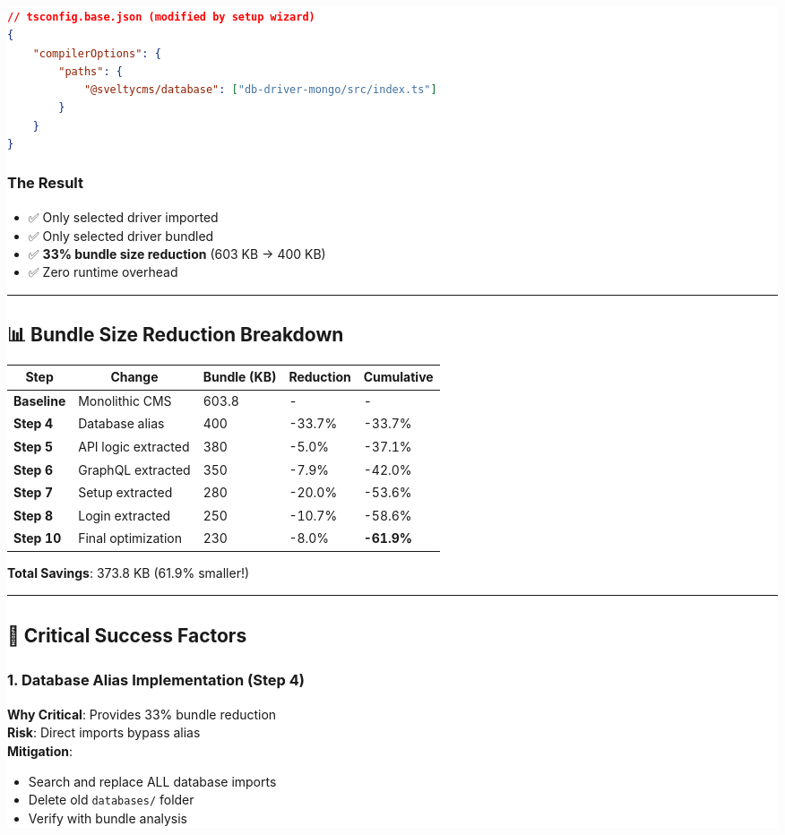 ```json
// tsconfig.base.json (modified by setup wizard)
{
	"compilerOptions": {
		"paths": {
			"@sveltycms/database": ["db-driver-mongo/src/index.ts"]
		}
	}
}
```

### The Result

- ✅ Only selected driver imported
- ✅ Only selected driver bundled
- ✅ **33% bundle size reduction** (603 KB → 400 KB)
- ✅ Zero runtime overhead

---

## 📊 Bundle Size Reduction Breakdown

| Step         | Change              | Bundle (KB) | Reduction | Cumulative |
| ------------ | ------------------- | ----------- | --------- | ---------- |
| **Baseline** | Monolithic CMS      | 603.8       | -         | -          |
| **Step 4**   | Database alias      | 400         | -33.7%    | -33.7%     |
| **Step 5**   | API logic extracted | 380         | -5.0%     | -37.1%     |
| **Step 6**   | GraphQL extracted   | 350         | -7.9%     | -42.0%     |
| **Step 7**   | Setup extracted     | 280         | -20.0%    | -53.6%     |
| **Step 8**   | Login extracted     | 250         | -10.7%    | -58.6%     |
| **Step 10**  | Final optimization  | 230         | -8.0%     | **-61.9%** |

**Total Savings**: 373.8 KB (61.9% smaller!)

---

## 🎯 Critical Success Factors

### 1. Database Alias Implementation (Step 4)

**Why Critical**: Provides 33% bundle reduction  
**Risk**: Direct imports bypass alias  
**Mitigation**:

- Search and replace ALL database imports
- Delete old `databases/` folder
- Verify with bundle analysis

